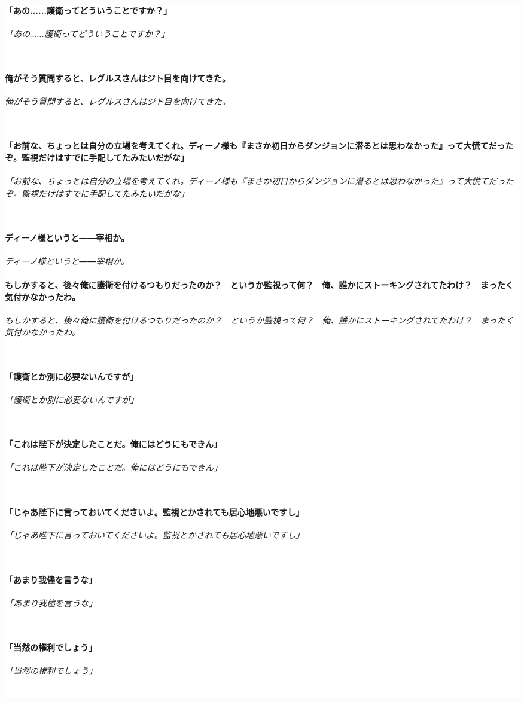 #### 「あの……護衛ってどういうことですか？」

*「あの……護衛ってどういうことですか？」*

&nbsp;

#### 俺がそう質問すると、レグルスさんはジト目を向けてきた。

*俺がそう質問すると、レグルスさんはジト目を向けてきた。*

&nbsp;

#### 「お前な、ちょっとは自分の立場を考えてくれ。ディーノ様も『まさか初日からダンジョンに潜るとは思わなかった』って大慌てだったぞ。監視だけはすでに手配してたみたいだがな」

*「お前な、ちょっとは自分の立場を考えてくれ。ディーノ様も『まさか初日からダンジョンに潜るとは思わなかった』って大慌てだったぞ。監視だけはすでに手配してたみたいだがな」*

&nbsp;

#### ディーノ様というと――宰相か。

*ディーノ様というと――宰相か。*

#### もしかすると、後々俺に護衛を付けるつもりだったのか？　というか監視って何？　俺、誰かにストーキングされてたわけ？　まったく気付かなかったわ。

*もしかすると、後々俺に護衛を付けるつもりだったのか？　というか監視って何？　俺、誰かにストーキングされてたわけ？　まったく気付かなかったわ。*

&nbsp;

#### 「護衛とか別に必要ないんですが」

*「護衛とか別に必要ないんですが」*

&nbsp;

#### 「これは陛下が決定したことだ。俺にはどうにもできん」

*「これは陛下が決定したことだ。俺にはどうにもできん」*

&nbsp;

#### 「じゃあ陛下に言っておいてくださいよ。監視とかされても居心地悪いですし」

*「じゃあ陛下に言っておいてくださいよ。監視とかされても居心地悪いですし」*

&nbsp;

#### 「あまり我儘を言うな」

*「あまり我儘を言うな」*

&nbsp;

#### 「当然の権利でしょう」

*「当然の権利でしょう」*

&nbsp;
